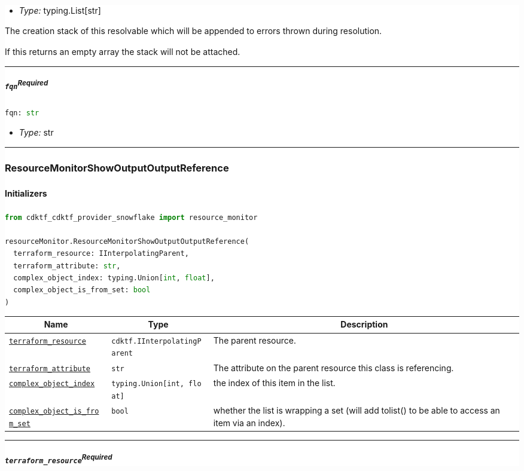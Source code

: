 - *Type:* typing.List[str]

The creation stack of this resolvable which will be appended to errors thrown during resolution.

If this returns an empty array the stack will not be attached.

---

##### `fqn`<sup>Required</sup> <a name="fqn" id="@cdktf/provider-snowflake.resourceMonitor.ResourceMonitorShowOutputList.property.fqn"></a>

```python
fqn: str
```

- *Type:* str

---


### ResourceMonitorShowOutputOutputReference <a name="ResourceMonitorShowOutputOutputReference" id="@cdktf/provider-snowflake.resourceMonitor.ResourceMonitorShowOutputOutputReference"></a>

#### Initializers <a name="Initializers" id="@cdktf/provider-snowflake.resourceMonitor.ResourceMonitorShowOutputOutputReference.Initializer"></a>

```python
from cdktf_cdktf_provider_snowflake import resource_monitor

resourceMonitor.ResourceMonitorShowOutputOutputReference(
  terraform_resource: IInterpolatingParent,
  terraform_attribute: str,
  complex_object_index: typing.Union[int, float],
  complex_object_is_from_set: bool
)
```

| **Name** | **Type** | **Description** |
| --- | --- | --- |
| <code><a href="#@cdktf/provider-snowflake.resourceMonitor.ResourceMonitorShowOutputOutputReference.Initializer.parameter.terraformResource">terraform_resource</a></code> | <code>cdktf.IInterpolatingParent</code> | The parent resource. |
| <code><a href="#@cdktf/provider-snowflake.resourceMonitor.ResourceMonitorShowOutputOutputReference.Initializer.parameter.terraformAttribute">terraform_attribute</a></code> | <code>str</code> | The attribute on the parent resource this class is referencing. |
| <code><a href="#@cdktf/provider-snowflake.resourceMonitor.ResourceMonitorShowOutputOutputReference.Initializer.parameter.complexObjectIndex">complex_object_index</a></code> | <code>typing.Union[int, float]</code> | the index of this item in the list. |
| <code><a href="#@cdktf/provider-snowflake.resourceMonitor.ResourceMonitorShowOutputOutputReference.Initializer.parameter.complexObjectIsFromSet">complex_object_is_from_set</a></code> | <code>bool</code> | whether the list is wrapping a set (will add tolist() to be able to access an item via an index). |

---

##### `terraform_resource`<sup>Required</sup> <a name="terraform_resource" id="@cdktf/provider-snowflake.resourceMonitor.ResourceMonitorShowOutputOutputReference.Initializer.parameter.terraformResource"></a>
